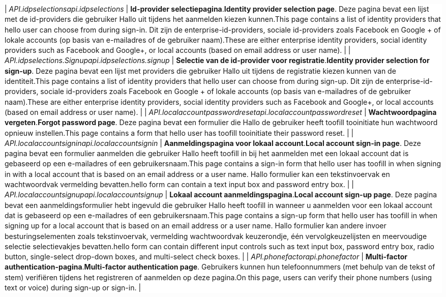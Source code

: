 | <span data-ttu-id="a72d5-216">*API.idpselections*</span><span class="sxs-lookup"><span data-stu-id="a72d5-216">*api.idpselections*</span></span> | <span data-ttu-id="a72d5-217">**Id-provider selectiepagina**.</span><span class="sxs-lookup"><span data-stu-id="a72d5-217">**Identity provider selection page**.</span></span> <span data-ttu-id="a72d5-218">Deze pagina bevat een lijst met de id-providers die gebruiker Hallo uit tijdens het aanmelden kiezen kunnen.</span><span class="sxs-lookup"><span data-stu-id="a72d5-218">This page contains a list of identity providers that hello user can choose from during sign-in.</span></span> <span data-ttu-id="a72d5-219">Dit zijn de enterprise-id-providers, sociale id-providers zoals Facebook en Google + of lokale accounts (op basis van e-mailadres of de gebruiker naam).</span><span class="sxs-lookup"><span data-stu-id="a72d5-219">These are either enterprise identity providers, social identity providers such as Facebook and Google+, or local accounts (based on email address or user name).</span></span> |
| <span data-ttu-id="a72d5-220">*API.idpselections.Signup*</span><span class="sxs-lookup"><span data-stu-id="a72d5-220">*api.idpselections.signup*</span></span> | <span data-ttu-id="a72d5-221">**Selectie van de id-provider voor registratie**.</span><span class="sxs-lookup"><span data-stu-id="a72d5-221">**Identity provider selection for sign-up**.</span></span> <span data-ttu-id="a72d5-222">Deze pagina bevat een lijst met providers die gebruiker Hallo uit tijdens de registratie kiezen kunnen van de identiteit.</span><span class="sxs-lookup"><span data-stu-id="a72d5-222">This page contains a list of identity providers that hello user can choose from during sign-up.</span></span> <span data-ttu-id="a72d5-223">Dit zijn de enterprise-id-providers, sociale id-providers zoals Facebook en Google + of lokale accounts (op basis van e-mailadres of de gebruiker naam).</span><span class="sxs-lookup"><span data-stu-id="a72d5-223">These are either enterprise identity providers, social identity providers such as Facebook and Google+, or local accounts (based on email address or user name).</span></span> |
| <span data-ttu-id="a72d5-224">*API.localaccountpasswordreset*</span><span class="sxs-lookup"><span data-stu-id="a72d5-224">*api.localaccountpasswordreset*</span></span> | <span data-ttu-id="a72d5-225">**Wachtwoordpagina vergeten**.</span><span class="sxs-lookup"><span data-stu-id="a72d5-225">**Forgot password page**.</span></span> <span data-ttu-id="a72d5-226">Deze pagina bevat een formulier die Hallo de gebruiker heeft toofill tooinitiate hun wachtwoord opnieuw instellen.</span><span class="sxs-lookup"><span data-stu-id="a72d5-226">This page contains a form that hello user has toofill tooinitiate their password reset.</span></span>  |
| <span data-ttu-id="a72d5-227">*API.localaccountsignin*</span><span class="sxs-lookup"><span data-stu-id="a72d5-227">*api.localaccountsignin*</span></span> | <span data-ttu-id="a72d5-228">**Aanmeldingspagina voor lokaal account**.</span><span class="sxs-lookup"><span data-stu-id="a72d5-228">**Local account sign-in page**.</span></span> <span data-ttu-id="a72d5-229">Deze pagina bevat een formulier aanmelden die gebruiker Hallo heeft toofill in bij het aanmelden met een lokaal account dat is gebaseerd op een e-mailadres of een gebruikersnaam.</span><span class="sxs-lookup"><span data-stu-id="a72d5-229">This page contains a sign-in form that hello user has toofill in when signing in with a local account that is based on an email address or a user name.</span></span> <span data-ttu-id="a72d5-230">Hallo formulier kan een tekstinvoervak en wachtwoordvak vermelding bevatten.</span><span class="sxs-lookup"><span data-stu-id="a72d5-230">hello form can contain a text input box and password entry box.</span></span> |
| <span data-ttu-id="a72d5-231">*API.localaccountsignup*</span><span class="sxs-lookup"><span data-stu-id="a72d5-231">*api.localaccountsignup*</span></span> | <span data-ttu-id="a72d5-232">**Lokaal account aanmeldingspagina**.</span><span class="sxs-lookup"><span data-stu-id="a72d5-232">**Local account sign-up page**.</span></span> <span data-ttu-id="a72d5-233">Deze pagina bevat een aanmeldingsformulier hebt ingevuld die gebruiker Hallo heeft toofill in wanneer u aanmelden voor een lokaal account dat is gebaseerd op een e-mailadres of een gebruikersnaam.</span><span class="sxs-lookup"><span data-stu-id="a72d5-233">This page contains a sign-up form that hello user has toofill in when signing up for a local account that is based on an email address or a user name.</span></span> <span data-ttu-id="a72d5-234">Hallo formulier kan andere invoer besturingselementen zoals tekstinvoervak, vermelding wachtwoordvak keuzerondje, één vervolgkeuzelijsten en meervoudige selectie selectievakjes bevatten.</span><span class="sxs-lookup"><span data-stu-id="a72d5-234">hello form can contain different input controls such as text input box, password entry box, radio button, single-select drop-down boxes, and multi-select check boxes.</span></span> |
| <span data-ttu-id="a72d5-235">*API.phonefactor*</span><span class="sxs-lookup"><span data-stu-id="a72d5-235">*api.phonefactor*</span></span> | <span data-ttu-id="a72d5-236">**Multi-factor authentication-pagina**.</span><span class="sxs-lookup"><span data-stu-id="a72d5-236">**Multi-factor authentication page**.</span></span> <span data-ttu-id="a72d5-237">Gebruikers kunnen hun telefoonnummers (met behulp van de tekst of stem) verifiëren tijdens het registreren of aanmelden op deze pagina.</span><span class="sxs-lookup"><span data-stu-id="a72d5-237">On this page, users can verify their phone numbers (using text or voice) during sign-up or sign-in.</span></span> |